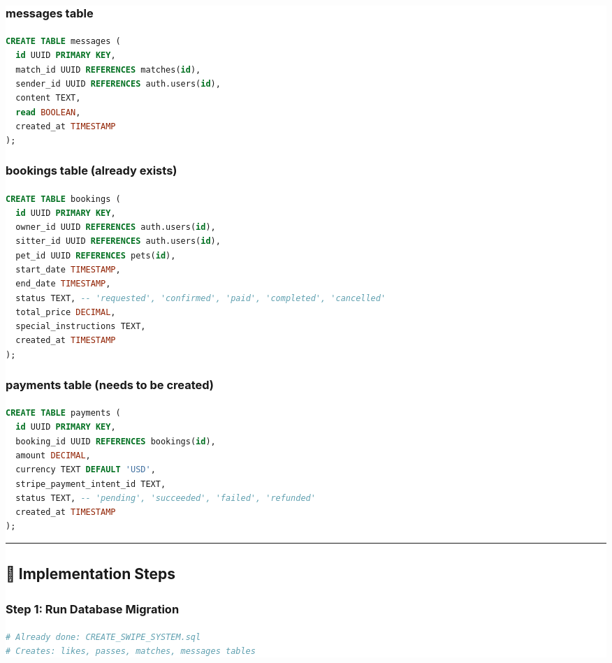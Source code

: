 ### messages table
```sql
CREATE TABLE messages (
  id UUID PRIMARY KEY,
  match_id UUID REFERENCES matches(id),
  sender_id UUID REFERENCES auth.users(id),
  content TEXT,
  read BOOLEAN,
  created_at TIMESTAMP
);
```

### bookings table (already exists)
```sql
CREATE TABLE bookings (
  id UUID PRIMARY KEY,
  owner_id UUID REFERENCES auth.users(id),
  sitter_id UUID REFERENCES auth.users(id),
  pet_id UUID REFERENCES pets(id),
  start_date TIMESTAMP,
  end_date TIMESTAMP,
  status TEXT, -- 'requested', 'confirmed', 'paid', 'completed', 'cancelled'
  total_price DECIMAL,
  special_instructions TEXT,
  created_at TIMESTAMP
);
```

### payments table (needs to be created)
```sql
CREATE TABLE payments (
  id UUID PRIMARY KEY,
  booking_id UUID REFERENCES bookings(id),
  amount DECIMAL,
  currency TEXT DEFAULT 'USD',
  stripe_payment_intent_id TEXT,
  status TEXT, -- 'pending', 'succeeded', 'failed', 'refunded'
  created_at TIMESTAMP
);
```

---

## 🔧 Implementation Steps

### Step 1: Run Database Migration
```bash
# Already done: CREATE_SWIPE_SYSTEM.sql
# Creates: likes, passes, matches, messages tables
```
